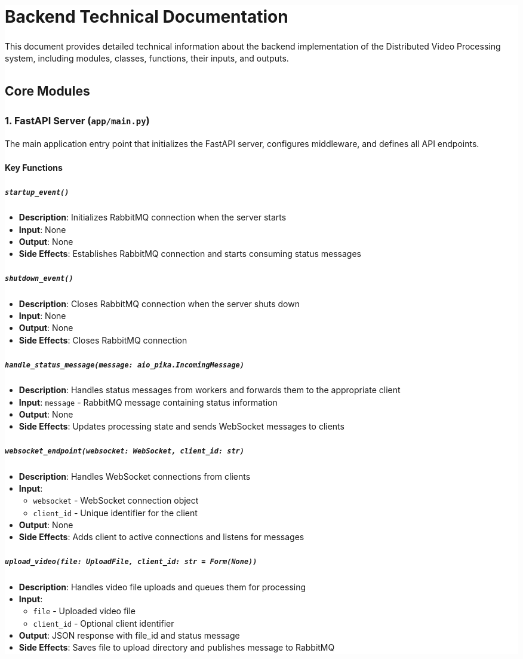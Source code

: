 # Backend Technical Documentation

This document provides detailed technical information about the backend implementation of the Distributed Video Processing system, including modules, classes, functions, their inputs, and outputs.

## Core Modules

### 1. FastAPI Server (`app/main.py`)

The main application entry point that initializes the FastAPI server, configures middleware, and defines all API endpoints.

#### Key Functions

##### `startup_event()`
- **Description**: Initializes RabbitMQ connection when the server starts
- **Input**: None
- **Output**: None
- **Side Effects**: Establishes RabbitMQ connection and starts consuming status messages

##### `shutdown_event()`
- **Description**: Closes RabbitMQ connection when the server shuts down
- **Input**: None
- **Output**: None
- **Side Effects**: Closes RabbitMQ connection

##### `handle_status_message(message: aio_pika.IncomingMessage)`
- **Description**: Handles status messages from workers and forwards them to the appropriate client
- **Input**: `message` - RabbitMQ message containing status information
- **Output**: None
- **Side Effects**: Updates processing state and sends WebSocket messages to clients

##### `websocket_endpoint(websocket: WebSocket, client_id: str)`
- **Description**: Handles WebSocket connections from clients
- **Input**:
  - `websocket` - WebSocket connection object
  - `client_id` - Unique identifier for the client
- **Output**: None
- **Side Effects**: Adds client to active connections and listens for messages

##### `upload_video(file: UploadFile, client_id: str = Form(None))`
- **Description**: Handles video file uploads and queues them for processing
- **Input**:
  - `file` - Uploaded video file
  - `client_id` - Optional client identifier
- **Output**: JSON response with file_id and status message
- **Side Effects**: Saves file to upload directory and publishes message to RabbitMQ
